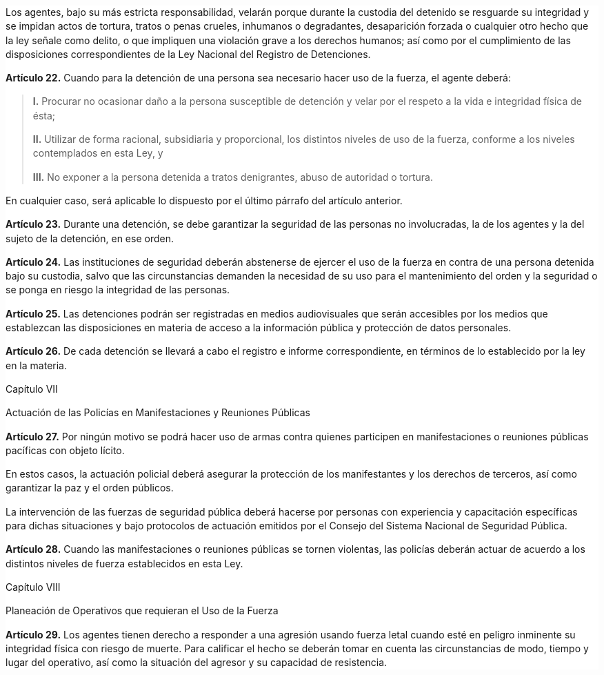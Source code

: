 Los agentes, bajo su más estricta responsabilidad, velarán porque durante la custodia del detenido se resguarde su integridad y se impidan actos de tortura, tratos o penas crueles, inhumanos o degradantes, desaparición forzada o cualquier otro hecho que la ley señale como delito, o que impliquen una violación grave a los derechos humanos; así como por el cumplimiento de las disposiciones correspondientes de la Ley Nacional del Registro de Detenciones.

**Artículo 22.** Cuando para la detención de una persona sea necesario hacer uso de la fuerza, el agente deberá:

> **I.** Procurar no ocasionar daño a la persona susceptible de detención y velar por el respeto a la vida e integridad física de ésta;
>
> **II.** Utilizar de forma racional, subsidiaria y proporcional, los distintos niveles de uso de la fuerza, conforme a los niveles contemplados en esta Ley, y
>
> **III.** No exponer a la persona detenida a tratos denigrantes, abuso de autoridad o tortura.

En cualquier caso, será aplicable lo dispuesto por el último párrafo del artículo anterior.

**Artículo 23.** Durante una detención, se debe garantizar la seguridad de las personas no involucradas, la de los agentes y la del sujeto de la detención, en ese orden.

**Artículo 24.** Las instituciones de seguridad deberán abstenerse de ejercer el uso de la fuerza en contra de una persona detenida bajo su custodia, salvo que las circunstancias demanden la necesidad de su uso para el mantenimiento del orden y la seguridad o se ponga en riesgo la integridad de las personas.

**Artículo 25.** Las detenciones podrán ser registradas en medios audiovisuales que serán accesibles por los medios que establezcan las disposiciones en materia de acceso a la información pública y protección de datos personales.

**Artículo 26.** De cada detención se llevará a cabo el registro e informe correspondiente, en términos de lo establecido por la ley en la materia.

Capítulo VII

Actuación de las Policías en Manifestaciones y Reuniones Públicas

**Artículo 27.** Por ningún motivo se podrá hacer uso de armas contra quienes participen en manifestaciones o reuniones públicas pacíficas con objeto lícito.

En estos casos, la actuación policial deberá asegurar la protección de los manifestantes y los derechos de terceros, así como garantizar la paz y el orden públicos.

La intervención de las fuerzas de seguridad pública deberá hacerse por personas con experiencia y capacitación específicas para dichas situaciones y bajo protocolos de actuación emitidos por el Consejo del Sistema Nacional de Seguridad Pública.

**Artículo 28.** Cuando las manifestaciones o reuniones públicas se tornen violentas, las policías deberán actuar de acuerdo a los distintos niveles de fuerza establecidos en esta Ley.

Capítulo VIII

Planeación de Operativos que requieran el Uso de la Fuerza

**Artículo 29.** Los agentes tienen derecho a responder a una agresión usando fuerza letal cuando esté en peligro inminente su integridad física con riesgo de muerte. Para calificar el hecho se deberán tomar en cuenta las circunstancias de modo, tiempo y lugar del operativo, así como la situación del agresor y su capacidad de resistencia.
